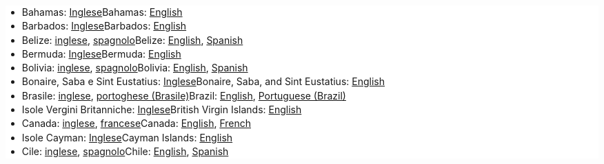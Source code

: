 - <span data-ttu-id="4dfc1-126">Bahamas: [Inglese](https://download.microsoft.com/download/2/C/8/2C8CAC17-FCE7-4F51-9556-4D77C7022DF5/MCA2017Agr_LatAm_ExBRA_ENG_Sep20172_CR.pdf)</span><span class="sxs-lookup"><span data-stu-id="4dfc1-126">Bahamas: [English](https://download.microsoft.com/download/2/C/8/2C8CAC17-FCE7-4F51-9556-4D77C7022DF5/MCA2017Agr_LatAm_ExBRA_ENG_Sep20172_CR.pdf)</span></span>
- <span data-ttu-id="4dfc1-127">Barbados: [Inglese](https://download.microsoft.com/download/2/C/8/2C8CAC17-FCE7-4F51-9556-4D77C7022DF5/MCA2017Agr_LatAm_ExBRA_ENG_Sep20172_CR.pdf)</span><span class="sxs-lookup"><span data-stu-id="4dfc1-127">Barbados: [English](https://download.microsoft.com/download/2/C/8/2C8CAC17-FCE7-4F51-9556-4D77C7022DF5/MCA2017Agr_LatAm_ExBRA_ENG_Sep20172_CR.pdf)</span></span>
- <span data-ttu-id="4dfc1-128">Belize: [inglese](https://download.microsoft.com/download/2/C/8/2C8CAC17-FCE7-4F51-9556-4D77C7022DF5/MCA2017Agr_LatAm_ExBRA_ENG_Sep20172_CR.pdf), [spagnolo](https://download.microsoft.com/download/2/C/8/2C8CAC17-FCE7-4F51-9556-4D77C7022DF5/MCA2017Agr_LatAm_ExBRA_SPA_Sep20172_CR.pdf)</span><span class="sxs-lookup"><span data-stu-id="4dfc1-128">Belize: [English](https://download.microsoft.com/download/2/C/8/2C8CAC17-FCE7-4F51-9556-4D77C7022DF5/MCA2017Agr_LatAm_ExBRA_ENG_Sep20172_CR.pdf), [Spanish](https://download.microsoft.com/download/2/C/8/2C8CAC17-FCE7-4F51-9556-4D77C7022DF5/MCA2017Agr_LatAm_ExBRA_SPA_Sep20172_CR.pdf)</span></span>
- <span data-ttu-id="4dfc1-129">Bermuda: [Inglese](https://download.microsoft.com/download/2/C/8/2C8CAC17-FCE7-4F51-9556-4D77C7022DF5/MCA2017Agr_LatAm_ExBRA_ENG_Sep20172_CR.pdf)</span><span class="sxs-lookup"><span data-stu-id="4dfc1-129">Bermuda: [English](https://download.microsoft.com/download/2/C/8/2C8CAC17-FCE7-4F51-9556-4D77C7022DF5/MCA2017Agr_LatAm_ExBRA_ENG_Sep20172_CR.pdf)</span></span>
- <span data-ttu-id="4dfc1-130">Bolivia: [inglese](https://download.microsoft.com/download/2/C/8/2C8CAC17-FCE7-4F51-9556-4D77C7022DF5/MCA2017Agr_LatAm_ExBRA_ENG_Sep20172_CR.pdf), [spagnolo](https://download.microsoft.com/download/2/C/8/2C8CAC17-FCE7-4F51-9556-4D77C7022DF5/MCA2017Agr_LatAm_ExBRA_SPA_Sep20172_CR.pdf)</span><span class="sxs-lookup"><span data-stu-id="4dfc1-130">Bolivia: [English](https://download.microsoft.com/download/2/C/8/2C8CAC17-FCE7-4F51-9556-4D77C7022DF5/MCA2017Agr_LatAm_ExBRA_ENG_Sep20172_CR.pdf), [Spanish](https://download.microsoft.com/download/2/C/8/2C8CAC17-FCE7-4F51-9556-4D77C7022DF5/MCA2017Agr_LatAm_ExBRA_SPA_Sep20172_CR.pdf)</span></span>
- <span data-ttu-id="4dfc1-131">Bonaire, Saba e Sint Eustatius: [Inglese](https://download.microsoft.com/download/2/C/8/2C8CAC17-FCE7-4F51-9556-4D77C7022DF5/MCA2017Agr_LatAm_ExBRA_ENG_Sep20172_CR.pdf)</span><span class="sxs-lookup"><span data-stu-id="4dfc1-131">Bonaire, Saba, and Sint Eustatius: [English](https://download.microsoft.com/download/2/C/8/2C8CAC17-FCE7-4F51-9556-4D77C7022DF5/MCA2017Agr_LatAm_ExBRA_ENG_Sep20172_CR.pdf)</span></span>
- <span data-ttu-id="4dfc1-132">Brasile: [inglese](https://download.microsoft.com/download/2/C/8/2C8CAC17-FCE7-4F51-9556-4D77C7022DF5/MCA2017Agr_LatAm_ExBRA_ENG_Sep20172_CR.pdf), [portoghese (Brasile)](https://download.microsoft.com/download/2/C/8/2C8CAC17-FCE7-4F51-9556-4D77C7022DF5/MCA2017Agr_LatAm_BRA_PTB_Sep20172_CR.pdf)</span><span class="sxs-lookup"><span data-stu-id="4dfc1-132">Brazil: [English](https://download.microsoft.com/download/2/C/8/2C8CAC17-FCE7-4F51-9556-4D77C7022DF5/MCA2017Agr_LatAm_ExBRA_ENG_Sep20172_CR.pdf), [Portuguese (Brazil)](https://download.microsoft.com/download/2/C/8/2C8CAC17-FCE7-4F51-9556-4D77C7022DF5/MCA2017Agr_LatAm_BRA_PTB_Sep20172_CR.pdf)</span></span>
- <span data-ttu-id="4dfc1-133">Isole Vergini Britanniche: [Inglese](https://download.microsoft.com/download/2/C/8/2C8CAC17-FCE7-4F51-9556-4D77C7022DF5/MCA2017Agr_LatAm_ExBRA_ENG_Sep20172_CR.pdf)</span><span class="sxs-lookup"><span data-stu-id="4dfc1-133">British Virgin Islands: [English](https://download.microsoft.com/download/2/C/8/2C8CAC17-FCE7-4F51-9556-4D77C7022DF5/MCA2017Agr_LatAm_ExBRA_ENG_Sep20172_CR.pdf)</span></span>
- <span data-ttu-id="4dfc1-134">Canada: [inglese](https://download.microsoft.com/download/2/C/8/2C8CAC17-FCE7-4F51-9556-4D77C7022DF5/MCA2017Agr_NA_ENG_Sep20172_CR.pdf), [francese](https://download.microsoft.com/download/2/C/8/2C8CAC17-FCE7-4F51-9556-4D77C7022DF5/MCA2017Agr_NA_FRE_Sep20172_CR.pdf)</span><span class="sxs-lookup"><span data-stu-id="4dfc1-134">Canada: [English](https://download.microsoft.com/download/2/C/8/2C8CAC17-FCE7-4F51-9556-4D77C7022DF5/MCA2017Agr_NA_ENG_Sep20172_CR.pdf), [French](https://download.microsoft.com/download/2/C/8/2C8CAC17-FCE7-4F51-9556-4D77C7022DF5/MCA2017Agr_NA_FRE_Sep20172_CR.pdf)</span></span>
- <span data-ttu-id="4dfc1-135">Isole Cayman: [Inglese](https://download.microsoft.com/download/2/C/8/2C8CAC17-FCE7-4F51-9556-4D77C7022DF5/MCA2017Agr_LatAm_ExBRA_ENG_Sep20172_CR.pdf)</span><span class="sxs-lookup"><span data-stu-id="4dfc1-135">Cayman Islands: [English](https://download.microsoft.com/download/2/C/8/2C8CAC17-FCE7-4F51-9556-4D77C7022DF5/MCA2017Agr_LatAm_ExBRA_ENG_Sep20172_CR.pdf)</span></span>
- <span data-ttu-id="4dfc1-136">Cile: [inglese](https://download.microsoft.com/download/2/C/8/2C8CAC17-FCE7-4F51-9556-4D77C7022DF5/MCA2017Agr_LatAm_ExBRA_ENG_Sep20172_CR.pdf), [spagnolo](https://download.microsoft.com/download/2/C/8/2C8CAC17-FCE7-4F51-9556-4D77C7022DF5/MCA2017Agr_LatAm_ExBRA_SPA_Sep20172_CR.pdf)</span><span class="sxs-lookup"><span data-stu-id="4dfc1-136">Chile: [English](https://download.microsoft.com/download/2/C/8/2C8CAC17-FCE7-4F51-9556-4D77C7022DF5/MCA2017Agr_LatAm_ExBRA_ENG_Sep20172_CR.pdf), [Spanish](https://download.microsoft.com/download/2/C/8/2C8CAC17-FCE7-4F51-9556-4D77C7022DF5/MCA2017Agr_LatAm_ExBRA_SPA_Sep20172_CR.pdf)</span></span>